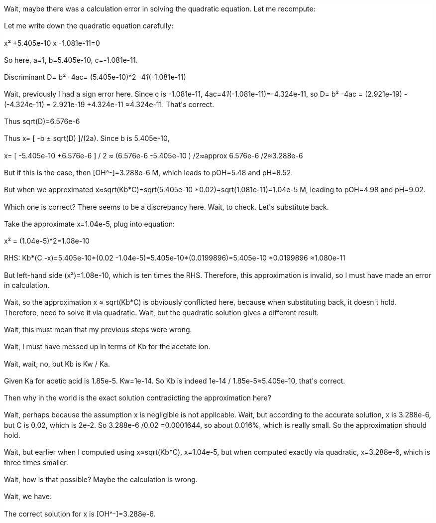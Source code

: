 Wait, maybe there was a calculation error in solving the quadratic equation. Let me recompute:

Let me write down the quadratic equation carefully:

x² +5.405e-10 x -1.081e-11=0

So here, a=1, b=5.405e-10, c=-1.081e-11.

Discriminant D= b² -4ac= (5.405e-10)^2 -4*1*(-1.081e-11)

Wait, previously I had a sign error here. Since c is -1.081e-11, 4ac=4*1*(-1.081e-11)=-4.324e-11, so D= b² -4ac = (2.921e-19) - (-4.324e-11) = 2.921e-19 +4.324e-11 ≈4.324e-11. That's correct.

Thus sqrt(D)=6.576e-6

Thus x= [ -b ± sqrt(D) ]/(2a). Since b is 5.405e-10,

x= [ -5.405e-10 +6.576e-6 ] / 2 ≈ (6.576e-6 -5.405e-10 ) /2≈approx 6.576e-6 /2≈3.288e-6

But if this is the case, then [OH^-]=3.288e-6 M, which leads to pOH=5.48 and pH=8.52.

But when we approximated x≈sqrt(Kb*C)=sqrt(5.405e-10 *0.02)=sqrt(1.081e-11)=1.04e-5 M, leading to pOH=4.98 and pH=9.02.

Which one is correct? There seems to be a discrepancy here. Wait, to check. Let's substitute back.

Take the approximate x=1.04e-5, plug into equation:

x² = (1.04e-5)^2=1.08e-10

RHS: Kb*(C -x)=5.405e-10*(0.02 -1.04e-5)=5.405e-10*(0.0199896)=5.405e-10 *0.0199896 ≈1.080e-11

But left-hand side (x²)=1.08e-10, which is ten times the RHS. Therefore, this approximation is invalid, so I must have made an error in calculation.

Wait, so the approximation x ≈ sqrt(Kb*C) is obviously conflicted here, because when substituting back, it doesn't hold. Therefore, need to solve it via quadratic. Wait, but the quadratic solution gives a different result.

Wait, this must mean that my previous steps were wrong.

Wait, I must have messed up in terms of Kb for the acetate ion.

Wait, wait, no, but Kb is Kw / Ka.

Given Ka for acetic acid is 1.85e-5. Kw=1e-14. So Kb is indeed 1e-14 / 1.85e-5≈5.405e-10, that's correct.

Then why in the world is the exact solution contradicting the approximation here?

Wait, perhaps because the assumption x is negligible is not applicable. Wait, but according to the accurate solution, x is 3.288e-6, but C is 0.02, which is 2e-2. So 3.288e-6 /0.02 =0.0001644, so about 0.016%, which is really small. So the approximation should hold.

Wait, but earlier when I computed using x≈sqrt(Kb*C), x=1.04e-5, but when computed exactly via quadratic, x=3.288e-6, which is three times smaller.

Wait, how is that possible? Maybe the calculation is wrong.

Wait, we have:

The correct solution for x is [OH^-]=3.288e-6.
